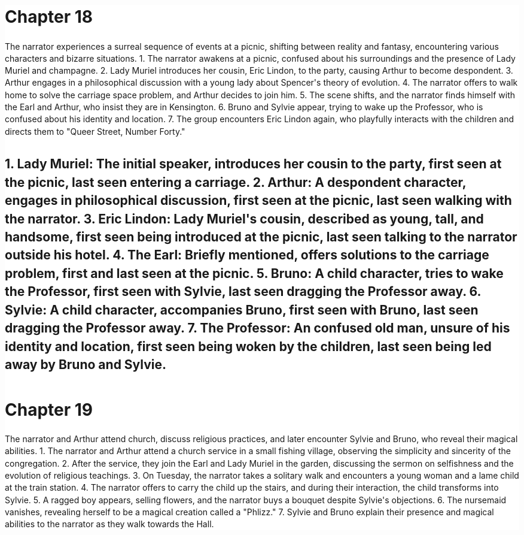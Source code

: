 # Chapter 18
<synopsis>
The narrator experiences a surreal sequence of events at a picnic, shifting between reality and fantasy, encountering various characters and bizarre situations.
</synopsis>

<events>
1. The narrator awakens at a picnic, confused about his surroundings and the presence of Lady Muriel and champagne.
2. Lady Muriel introduces her cousin, Eric Lindon, to the party, causing Arthur to become despondent.
3. Arthur engages in a philosophical discussion with a young lady about Spencer's theory of evolution.
4. The narrator offers to walk home to solve the carriage space problem, and Arthur decides to join him.
5. The scene shifts, and the narrator finds himself with the Earl and Arthur, who insist they are in Kensington.
6. Bruno and Sylvie appear, trying to wake up the Professor, who is confused about his identity and location.
7. The group encounters Eric Lindon again, who playfully interacts with the children and directs them to "Queer Street, Number Forty."
</events>

<characters>1. Lady Muriel: The initial speaker, introduces her cousin to the party, first seen at the picnic, last seen entering a carriage.
2. Arthur: A despondent character, engages in philosophical discussion, first seen at the picnic, last seen walking with the narrator.
3. Eric Lindon: Lady Muriel's cousin, described as young, tall, and handsome, first seen being introduced at the picnic, last seen talking to the narrator outside his hotel.
4. The Earl: Briefly mentioned, offers solutions to the carriage problem, first and last seen at the picnic.
5. Bruno: A child character, tries to wake the Professor, first seen with Sylvie, last seen dragging the Professor away.
6. Sylvie: A child character, accompanies Bruno, first seen with Bruno, last seen dragging the Professor away.
7. The Professor: An confused old man, unsure of his identity and location, first seen being woken by the children, last seen being led away by Bruno and Sylvie.</characters>
----------------
# Chapter 19
<synopsis>
The narrator and Arthur attend church, discuss religious practices, and later encounter Sylvie and Bruno, who reveal their magical abilities.
</synopsis>

<events>
1. The narrator and Arthur attend a church service in a small fishing village, observing the simplicity and sincerity of the congregation.
2. After the service, they join the Earl and Lady Muriel in the garden, discussing the sermon on selfishness and the evolution of religious teachings.
3. On Tuesday, the narrator takes a solitary walk and encounters a young woman and a lame child at the train station.
4. The narrator offers to carry the child up the stairs, and during their interaction, the child transforms into Sylvie.
5. A ragged boy appears, selling flowers, and the narrator buys a bouquet despite Sylvie's objections.
6. The nursemaid vanishes, revealing herself to be a magical creation called a "Phlizz."
7. Sylvie and Bruno explain their presence and magical abilities to the narrator as they walk towards the Hall.
</events>
